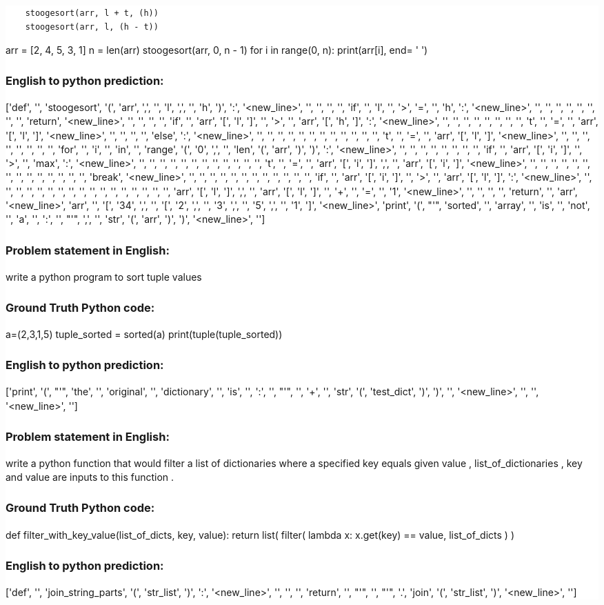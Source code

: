         stoogesort(arr, l + t, (h))
        stoogesort(arr, l, (h - t))
arr = [2, 4, 5, 3, 1]
n = len(arr)
stoogesort(arr, 0, n - 1)
for i in range(0, n):
    print(arr[i], end= \' \')

### English to python prediction:
['def', '<space>', 'stoogesort', '(', 'arr', ',', '<space>', 'l', ',', '<space>', 'h', ')', ':', '<new_line>', '<space>', '<space>', '<space>', '<space>', 'if', '<space>', 'l', '<space>', '>', '=', '<space>', 'h', ':', '<new_line>', '<space>', '<space>', '<space>', '<space>', '<space>', '<space>', '<space>', '<space>', 'return', '<new_line>', '<space>', '<space>', '<space>', '<space>', 'if', '<space>', 'arr', '[', 'l', ']', '<space>', '>', '<space>', 'arr', '[', 'h', ']', ':', '<new_line>', '<space>', '<space>', '<space>', '<space>', '<space>', '<space>', '<space>', '<space>', 't', '<space>', '=', '<space>', 'arr', '[', 'l', ']', '<new_line>', '<space>', '<space>', '<space>', '<space>', 'else', ':', '<new_line>', '<space>', '<space>', '<space>', '<space>', '<space>', '<space>', '<space>', '<space>', '<space>', '<space>', '<space>', '<space>', 't', '<space>', '=', '<space>', 'arr', '[', 'l', ']', '<new_line>', '<space>', '<space>', '<space>', '<space>', '<space>', '<space>', '<space>', '<space>', 'for', '<space>', 'i', '<space>', 'in', '<space>', 'range', '(', '0', ',', '<space>', 'len', '(', 'arr', ')', ')', ':', '<new_line>', '<space>', '<space>', '<space>', '<space>', '<space>', '<space>', '<space>', '<space>', 'if', '<space>', 'arr', '[', 'i', ']', '<space>', '>', '<space>', 'max', ':', '<new_line>', '<space>', '<space>', '<space>', '<space>', '<space>', '<space>', '<space>', '<space>', '<space>', '<space>', '<space>', '<space>', 't', '<space>', '=', '<space>', 'arr', '[', 'i', ']', ',', '<space>', 'arr', '[', 'i', ']', '<new_line>', '<space>', '<space>', '<space>', '<space>', '<space>', '<space>', '<space>', '<space>', '<space>', '<space>', '<space>', '<space>', '<space>', '<space>', 'break', '<new_line>', '<space>', '<space>', '<space>', '<space>', '<space>', '<space>', '<space>', '<space>', '<space>', '<space>', '<space>', '<space>', 'if', '<space>', 'arr', '[', 'i', ']', '<space>', '>', '<space>', 'arr', '[', 'l', ']', ':', '<new_line>', '<space>', '<space>', '<space>', '<space>', '<space>', '<space>', '<space>', '<space>', '<space>', '<space>', '<space>', '<space>', '<space>', '<space>', '<space>', '<space>', '<space>', 'arr', '[', 'l', ']', ',', '<space>', 'arr', '[', 'l', ']', '<space>', '+', '<space>', '=', '<space>', '1', '<new_line>', '<space>', '<space>', '<space>', '<space>', 'return', '<space>', 'arr', '<new_line>', 'arr', '<space>', '[', '34', ',', '<space>', '[', '2', ',', '<space>', '3', ',', '<space>', '5', ',', '<space>', '1', ']', '<new_line>', 'print', '(', "'", 'sorted', '<space>', 'array', '<space>', 'is', '<space>', 'not', '<space>', 'a', '<space>', ':', '<space>', "'", ',', '<space>', 'str', '(', 'arr', ')', ')', '<new_line>', '<eos>']
### Problem statement in English:
write a python program to sort tuple values
### Ground Truth Python code:
a=(2,3,1,5)
tuple_sorted = sorted(a)
print(tuple(tuple_sorted))

### English to python prediction:
['print', '(', "'", 'the', '<space>', 'original', '<space>', 'dictionary', '<space>', 'is', '<space>', ':', '<space>', "'", '<space>', '+', '<space>', 'str', '(', 'test_dict', ')', ')', '<space>', '<new_line>', '<space>', '<space>', '<new_line>', '<eos>']
### Problem statement in English:
write a python function that would filter a list of dictionaries where a specified key equals given value , list_of_dictionaries , key and value are inputs to this function .
### Ground Truth Python code:
def filter_with_key_value(list_of_dicts, key, value):
    return list( filter( lambda x: x.get(key) == value, list_of_dicts ) )

### English to python prediction:
['def', '<space>', 'join_string_parts', '(', 'str_list', ')', ':', '<new_line>', '<space>', '<space>', '<space>', 'return', '<space>', "'", '<space>', "'", '.', 'join', '(', 'str_list', ')', '<new_line>', '<eos>']
